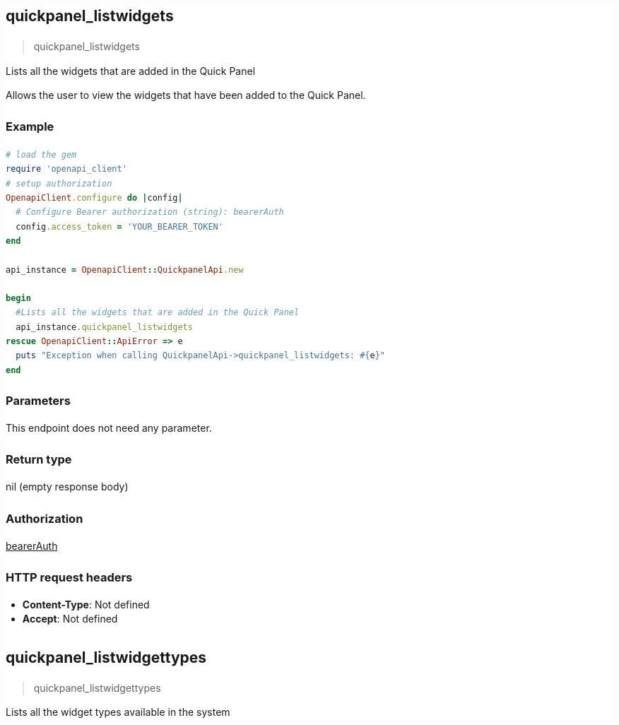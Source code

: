 
## quickpanel_listwidgets

> quickpanel_listwidgets

Lists all the widgets that are added in the Quick Panel

Allows the user to view the widgets that have been added to the Quick Panel.

### Example

```ruby
# load the gem
require 'openapi_client'
# setup authorization
OpenapiClient.configure do |config|
  # Configure Bearer authorization (string): bearerAuth
  config.access_token = 'YOUR_BEARER_TOKEN'
end

api_instance = OpenapiClient::QuickpanelApi.new

begin
  #Lists all the widgets that are added in the Quick Panel
  api_instance.quickpanel_listwidgets
rescue OpenapiClient::ApiError => e
  puts "Exception when calling QuickpanelApi->quickpanel_listwidgets: #{e}"
end
```

### Parameters

This endpoint does not need any parameter.

### Return type

nil (empty response body)

### Authorization

[bearerAuth](../README.md#bearerAuth)

### HTTP request headers

- **Content-Type**: Not defined
- **Accept**: Not defined


## quickpanel_listwidgettypes

> quickpanel_listwidgettypes

Lists all the widget types available in the system
